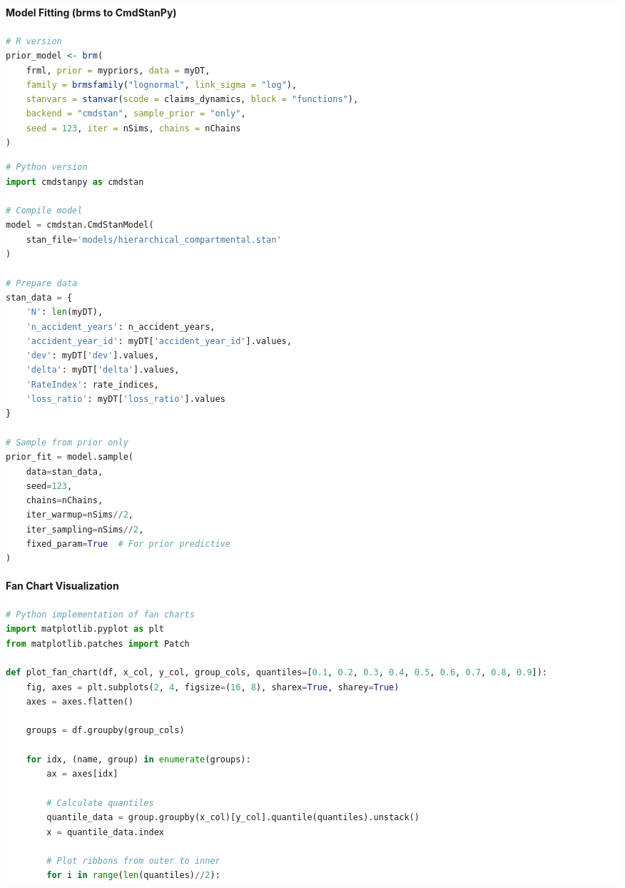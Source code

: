 #### Model Fitting (brms to CmdStanPy)
```r
# R version
prior_model <- brm(
    frml, prior = mypriors, data = myDT, 
    family = brmsfamily("lognormal", link_sigma = "log"),
    stanvars = stanvar(scode = claims_dynamics, block = "functions"),
    backend = "cmdstan", sample_prior = "only", 
    seed = 123, iter = nSims, chains = nChains
)
```

```python
# Python version
import cmdstanpy as cmdstan

# Compile model
model = cmdstan.CmdStanModel(
    stan_file='models/hierarchical_compartmental.stan'
)

# Prepare data
stan_data = {
    'N': len(myDT),
    'n_accident_years': n_accident_years,
    'accident_year_id': myDT['accident_year_id'].values,
    'dev': myDT['dev'].values,
    'delta': myDT['delta'].values,
    'RateIndex': rate_indices,
    'loss_ratio': myDT['loss_ratio'].values
}

# Sample from prior only
prior_fit = model.sample(
    data=stan_data,
    seed=123,
    chains=nChains,
    iter_warmup=nSims//2,
    iter_sampling=nSims//2,
    fixed_param=True  # For prior predictive
)
```

#### Fan Chart Visualization
```python
# Python implementation of fan charts
import matplotlib.pyplot as plt
from matplotlib.patches import Patch

def plot_fan_chart(df, x_col, y_col, group_cols, quantiles=[0.1, 0.2, 0.3, 0.4, 0.5, 0.6, 0.7, 0.8, 0.9]):
    fig, axes = plt.subplots(2, 4, figsize=(16, 8), sharex=True, sharey=True)
    axes = axes.flatten()
    
    groups = df.groupby(group_cols)
    
    for idx, (name, group) in enumerate(groups):
        ax = axes[idx]
        
        # Calculate quantiles
        quantile_data = group.groupby(x_col)[y_col].quantile(quantiles).unstack()
        x = quantile_data.index
        
        # Plot ribbons from outer to inner
        for i in range(len(quantiles)//2):
```